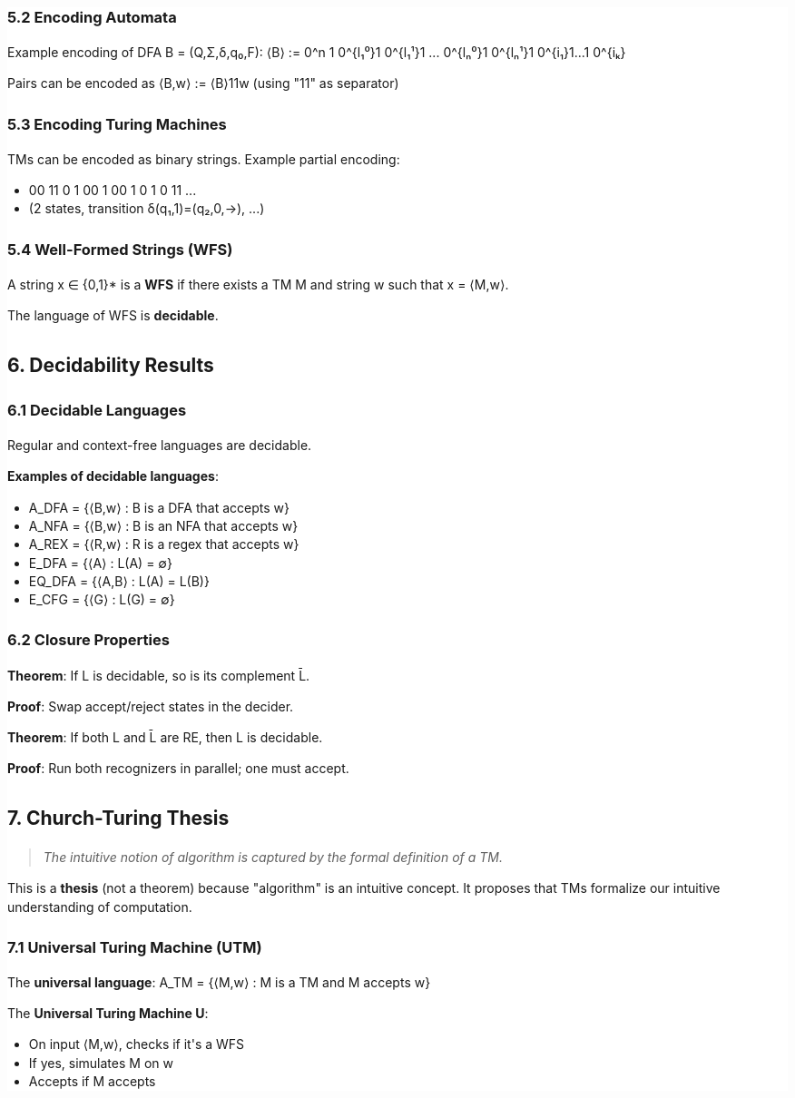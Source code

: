 ### 5.2 Encoding Automata
Example encoding of DFA B = (Q,Σ,δ,q₀,F):
⟨B⟩ := 0^n 1 0^{l₁⁰}1 0^{l₁¹}1 ... 0^{lₙ⁰}1 0^{lₙ¹}1 0^{i₁}1...1 0^{iₖ}

Pairs can be encoded as ⟨B,w⟩ := ⟨B⟩11w (using "11" as separator)

### 5.3 Encoding Turing Machines
TMs can be encoded as binary strings. Example partial encoding:
- 00 11 0 1 00 1 00 1 0 1 0 11 ...
- (2 states, transition δ(q₁,1)=(q₂,0,→), ...)

### 5.4 Well-Formed Strings (WFS)
A string x ∈ {0,1}* is a **WFS** if there exists a TM M and string w such that x = ⟨M,w⟩.

The language of WFS is **decidable**.

## 6. Decidability Results

### 6.1 Decidable Languages
Regular and context-free languages are decidable.

**Examples of decidable languages**:
- A_DFA = {⟨B,w⟩ : B is a DFA that accepts w}
- A_NFA = {⟨B,w⟩ : B is an NFA that accepts w}
- A_REX = {⟨R,w⟩ : R is a regex that accepts w}
- E_DFA = {⟨A⟩ : L(A) = ∅}
- EQ_DFA = {⟨A,B⟩ : L(A) = L(B)}
- E_CFG = {⟨G⟩ : L(G) = ∅}

### 6.2 Closure Properties

**Theorem**: If L is decidable, so is its complement L̄.

**Proof**: Swap accept/reject states in the decider.

**Theorem**: If both L and L̄ are RE, then L is decidable.

**Proof**: Run both recognizers in parallel; one must accept.

## 7. Church-Turing Thesis

> *The intuitive notion of algorithm is captured by the formal definition of a TM.*

This is a **thesis** (not a theorem) because "algorithm" is an intuitive concept. It proposes that TMs formalize our intuitive understanding of computation.

### 7.1 Universal Turing Machine (UTM)

The **universal language**: A_TM = {⟨M,w⟩ : M is a TM and M accepts w}

The **Universal Turing Machine U**:
- On input ⟨M,w⟩, checks if it's a WFS
- If yes, simulates M on w
- Accepts if M accepts
